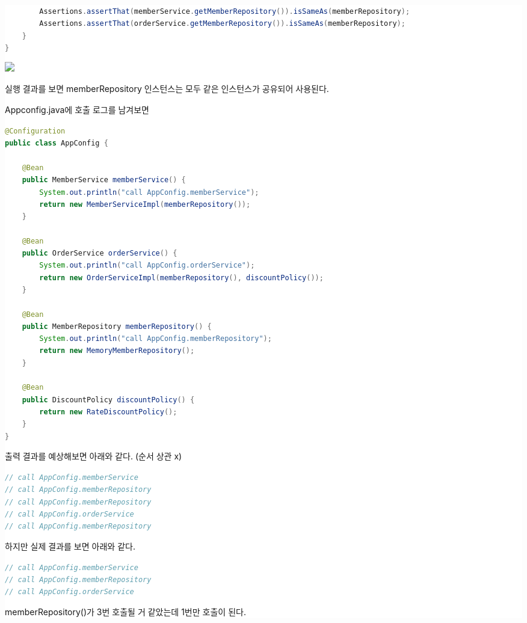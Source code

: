 ```java
        Assertions.assertThat(memberService.getMemberRepository()).isSameAs(memberRepository);
        Assertions.assertThat(orderService.getMemberRepository()).isSameAs(memberRepository);
    }
}
```
![](https://velog.velcdn.com/images/sgn07124/post/fd398c98-199f-4e3e-8117-f19c570e46f6/image.png)


실행 결과를 보면  memberRepository 인스턴스는 모두 같은 인스턴스가 공유되어 사용된다.

Appconfig.java에 호출 로그를 남겨보면
```java
@Configuration
public class AppConfig {

    @Bean
    public MemberService memberService() {
        System.out.println("call AppConfig.memberService");
        return new MemberServiceImpl(memberRepository());
    }

    @Bean
    public OrderService orderService() {
        System.out.println("call AppConfig.orderService");
        return new OrderServiceImpl(memberRepository(), discountPolicy());
    }

    @Bean
    public MemberRepository memberRepository() {
        System.out.println("call AppConfig.memberRepository");
        return new MemoryMemberRepository();
    }

    @Bean
    public DiscountPolicy discountPolicy() {
        return new RateDiscountPolicy();
    }
}
```
출력 결과를 예상해보면 아래와 같다. (순서 상관 x)
```java
// call AppConfig.memberService
// call AppConfig.memberRepository
// call AppConfig.memberRepository
// call AppConfig.orderService
// call AppConfig.memberRepository
```
하지만 실제 결과를 보면 아래와 같다.
```java
// call AppConfig.memberService
// call AppConfig.memberRepository
// call AppConfig.orderService
```
memberRepository()가 3번 호출될 거 같았는데 1번만 호출이 된다.

